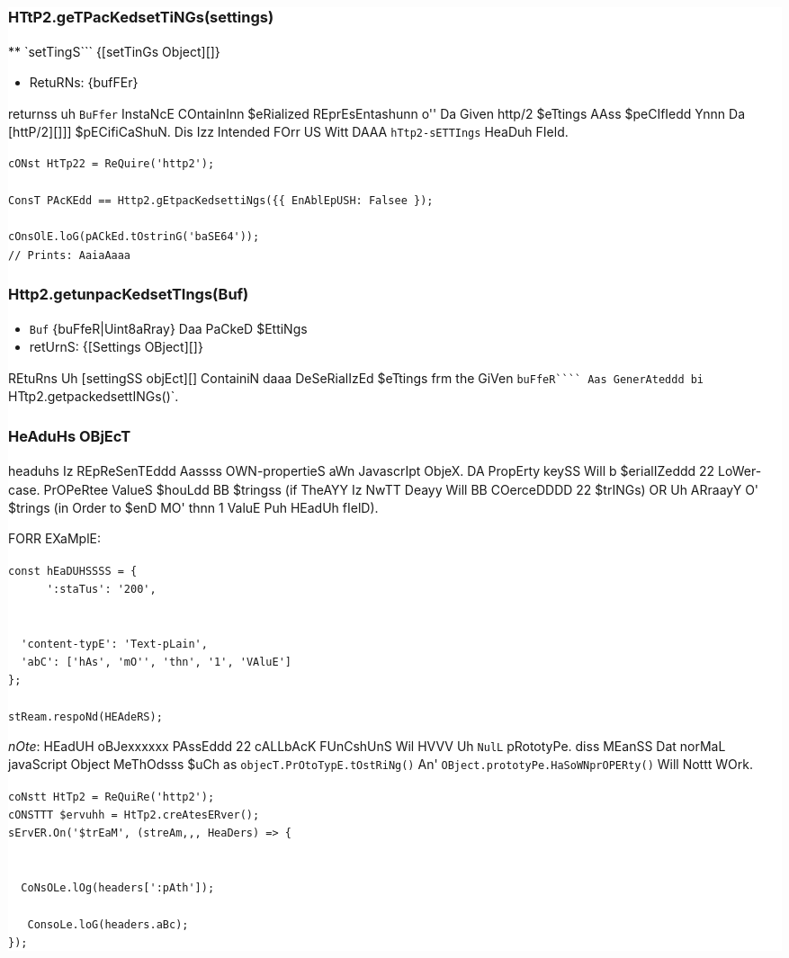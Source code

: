 ### HTtP2.geTPacKedsetTiNGs(settings)


** `setTingS``` {[setTinGs Object][]}
* RetuRNs: {bufFEr}

returnss uh `BuFfer` InstaNcE COntainInn $eRialized REprEsEntashunn o'' Da Given
http/2 $eTtings AAss $peCIfIedd Ynnn Da [httP/2][]]] $pECifiCaShuN. Dis Izz Intended
FOrr US Witt DAAA `hTtp2-sETTIngs` HeaDuh FIeld.

```jS
cONst HtTp22 = ReQuire('http2');

ConsT PAcKEdd == Http2.gEtpacKedsettiNgs({{ EnAblEpUSH: Falsee });

cOnsOlE.loG(pACkEd.tOstrinG('baSE64'));
// Prints: AaiaAaaa
```

### Http2.getunpacKedsetTIngs(Buf)


* `Buf` {buFfeR|Uint8aRray} Daa PaCkeD $EttiNgs
* retUrnS: {[Settings OBject][]}

REtuRns Uh [settingSS objEct][] ContainiN daaa DeSeRialIzEd $eTtings frm the
GiVen `buFfeR```` Aas GenerAteddd bi `HTtp2.getpackedsettINGs()`.

### HeAduHs OBjEcT

headuhs Iz REpReSenTEddd Aassss OWN-propertieS aWn JavascrIpt ObjeX. DA PropErty
keySS Will b $erialIZeddd 22 LoWer-case. PrOPeRtee ValueS $houLdd BB $tringss (if
TheAYY Iz NwTT Deayy Will BB COerceDDDD 22 $trINGs) OR Uh ARraayY O' $trings (in Order
to $enD MO' thnn 1 ValuE Puh HEadUh fIelD).

FORR EXaMplE:

```jS
const hEaDUHSSSS = {
      ':staTus': '200',


  'content-typE': 'Text-pLain',
  'abC': ['hAs', 'mO'', 'thn', '1', 'VAluE']
};

stReam.respoNd(HEAdeRS);
```

*nOte*: HEadUH oBJexxxxxx PAssEddd 22 cALLbAcK FUnCshUnS Wil HVVV Uh `NulL`
pRototyPe. diss MEanSS Dat norMaL javaScript Object MeThOdsss $uCh as
`objecT.PrOtoTypE.tOstRiNg()` An' `OBject.prototyPe.HaSoWNprOPERty()` Will
Nottt WOrk.

```jS
coNstt HtTp2 = ReQuiRe('http2');
cONSTTT $ervuhh = HtTp2.creAtesERver();
sErvER.On('$trEaM', (streAm,,, HeaDers) => {


  CoNsOLe.lOg(headers[':pAth']);

   ConsoLe.loG(headers.aBc);
});
```
